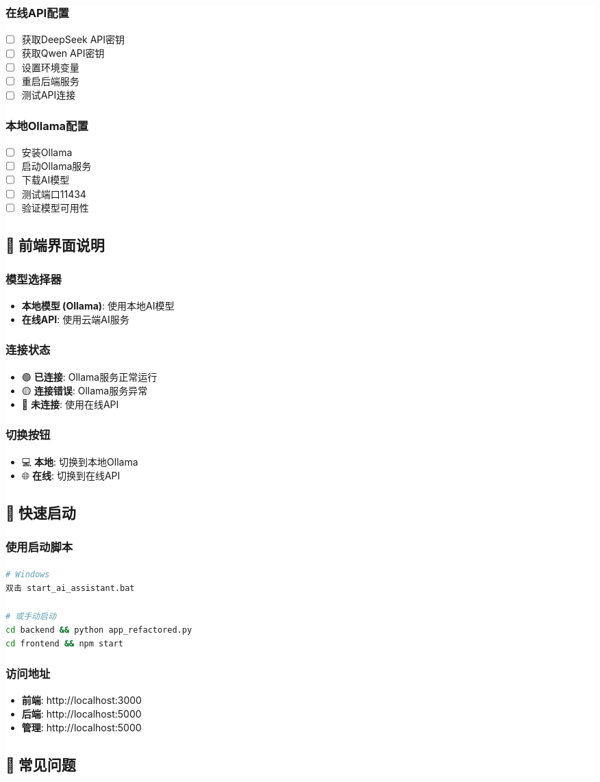 ### 在线API配置
- [ ] 获取DeepSeek API密钥
- [ ] 获取Qwen API密钥
- [ ] 设置环境变量
- [ ] 重启后端服务
- [ ] 测试API连接

### 本地Ollama配置
- [ ] 安装Ollama
- [ ] 启动Ollama服务
- [ ] 下载AI模型
- [ ] 测试端口11434
- [ ] 验证模型可用性

## 📱 前端界面说明

### 模型选择器
- **本地模型 (Ollama)**: 使用本地AI模型
- **在线API**: 使用云端AI服务

### 连接状态
- 🟢 **已连接**: Ollama服务正常运行
- 🟡 **连接错误**: Ollama服务异常
- 🔴 **未连接**: 使用在线API

### 切换按钮
- 💻 **本地**: 切换到本地Ollama
- 🌐 **在线**: 切换到在线API

## 🚀 快速启动

### 使用启动脚本
```bash
# Windows
双击 start_ai_assistant.bat

# 或手动启动
cd backend && python app_refactored.py
cd frontend && npm start
```

### 访问地址
- **前端**: http://localhost:3000
- **后端**: http://localhost:5000
- **管理**: http://localhost:5000

## 🐛 常见问题

